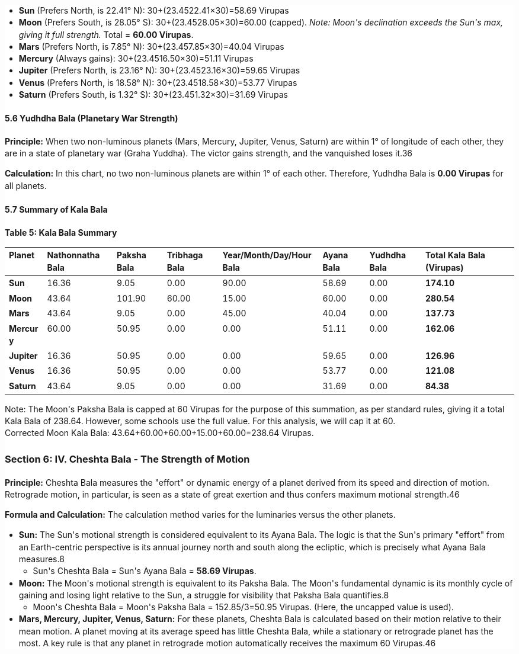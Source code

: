 * **Sun** (Prefers North, is 22.41° N): 30+(23.4522.41​×30)=58.69 Virupas  
* **Moon** (Prefers South, is 28.05° S): 30+(23.4528.05​×30)=60.00 (capped). *Note: Moon's declination exceeds the Sun's max, giving it full strength.* Total \= **60.00 Virupas**.  
* **Mars** (Prefers North, is 7.85° N): 30+(23.457.85​×30)=40.04 Virupas  
* **Mercury** (Always gains): 30+(23.4516.50​×30)=51.11 Virupas  
* **Jupiter** (Prefers North, is 23.16° N): 30+(23.4523.16​×30)=59.65 Virupas  
* **Venus** (Prefers North, is 18.58° N): 30+(23.4518.58​×30)=53.77 Virupas  
* **Saturn** (Prefers South, is 1.32° S): 30+(23.451.32​×30)=31.69 Virupas

#### **5.6 Yudhdha Bala (Planetary War Strength)**

**Principle:** When two non-luminous planets (Mars, Mercury, Jupiter, Venus, Saturn) are within 1° of longitude of each other, they are in a state of planetary war (Graha Yuddha). The victor gains strength, and the vanquished loses it.36

**Calculation:** In this chart, no two non-luminous planets are within 1° of each other. Therefore, Yudhdha Bala is **0.00 Virupas** for all planets.

#### **5.7 Summary of Kala Bala**

**Table 5: Kala Bala Summary**

| Planet | Nathonnatha Bala | Paksha Bala | Tribhaga Bala | Year/Month/Day/Hour Bala | Ayana Bala | Yudhdha Bala | Total Kala Bala (Virupas) |
| :---- | :---- | :---- | :---- | :---- | :---- | :---- | :---- |
| **Sun** | 16.36 | 9.05 | 0.00 | 90.00 | 58.69 | 0.00 | **174.10** |
| **Moon** | 43.64 | 101.90 | 60.00 | 15.00 | 60.00 | 0.00 | **280.54** |
| **Mars** | 43.64 | 9.05 | 0.00 | 45.00 | 40.04 | 0.00 | **137.73** |
| **Mercury** | 60.00 | 50.95 | 0.00 | 0.00 | 51.11 | 0.00 | **162.06** |
| **Jupiter** | 16.36 | 50.95 | 0.00 | 0.00 | 59.65 | 0.00 | **126.96** |
| **Venus** | 16.36 | 50.95 | 0.00 | 0.00 | 53.77 | 0.00 | **121.08** |
| **Saturn** | 43.64 | 9.05 | 0.00 | 0.00 | 31.69 | 0.00 | **84.38** |

Note: The Moon's Paksha Bala is capped at 60 Virupas for the purpose of this summation, as per standard rules, giving it a total Kala Bala of 238.64. However, some schools use the full value. For this analysis, we will cap it at 60\.  
Corrected Moon Kala Bala: 43.64+60.00+60.00+15.00+60.00=238.64 Virupas.

### **Section 6: IV. Cheshta Bala \- The Strength of Motion**

**Principle:** Cheshta Bala measures the "effort" or dynamic energy of a planet derived from its speed and direction of motion. Retrograde motion, in particular, is seen as a state of great exertion and thus confers maximum motional strength.46

**Formula and Calculation:** The calculation method varies for the luminaries versus the other planets.

* **Sun:** The Sun's motional strength is considered equivalent to its Ayana Bala. The logic is that the Sun's primary "effort" from an Earth-centric perspective is its annual journey north and south along the ecliptic, which is precisely what Ayana Bala measures.8  
  * Sun's Cheshta Bala \= Sun's Ayana Bala \= **58.69 Virupas**.  
* **Moon:** The Moon's motional strength is equivalent to its Paksha Bala. The Moon's fundamental dynamic is its monthly cycle of gaining and losing light relative to the Sun, a struggle for visibility that Paksha Bala quantifies.8  
  * Moon's Cheshta Bala \= Moon's Paksha Bala \= 152.85/3=50.95 Virupas. (Here, the uncapped value is used).  
* **Mars, Mercury, Jupiter, Venus, Saturn:** For these planets, Cheshta Bala is calculated based on their motion relative to their mean motion. A planet moving at its average speed has little Cheshta Bala, while a stationary or retrograde planet has the most. A key rule is that any planet in retrograde motion automatically receives the maximum 60 Virupas.46
